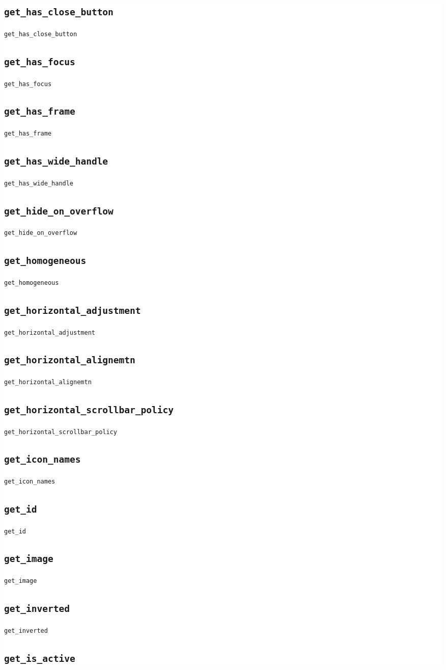 ## `get_has_close_button`
```@docs
get_has_close_button
```
## `get_has_focus`
```@docs
get_has_focus
```
## `get_has_frame`
```@docs
get_has_frame
```
## `get_has_wide_handle`
```@docs
get_has_wide_handle
```
## `get_hide_on_overflow`
```@docs
get_hide_on_overflow
```
## `get_homogeneous`
```@docs
get_homogeneous
```
## `get_horizontal_adjustment`
```@docs
get_horizontal_adjustment
```
## `get_horizontal_alignemtn`
```@docs
get_horizontal_alignemtn
```
## `get_horizontal_scrollbar_policy`
```@docs
get_horizontal_scrollbar_policy
```
## `get_icon_names`
```@docs
get_icon_names
```
## `get_id`
```@docs
get_id
```
## `get_image`
```@docs
get_image
```
## `get_inverted`
```@docs
get_inverted
```
## `get_is_active`
```@docs
```